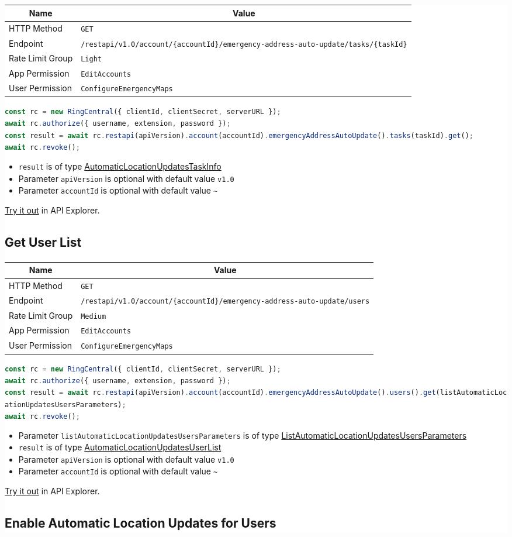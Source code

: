 Name|Value
-|-
HTTP Method|`GET`
Endpoint|`/restapi/v1.0/account/{accountId}/emergency-address-auto-update/tasks/{taskId}`
Rate Limit Group|`Light`
App Permission|`EditAccounts`
User Permission|`ConfigureEmergencyMaps`

```ts
const rc = new RingCentral({ clientId, clientSecret, serverURL });
await rc.authorize({ username, extension, password });
const result = await rc.restapi(apiVersion).account(accountId).emergencyAddressAutoUpdate().tasks(taskId).get();
await rc.revoke();
```

- `result` is of type [AutomaticLocationUpdatesTaskInfo](./packages/core/definitions/AutomaticLocationUpdatesTaskInfo.ts)
- Parameter `apiVersion` is optional with default value `v1.0`
- Parameter `accountId` is optional with default value `~`

[Try it out](https://developer.ringcentral.com/api-reference#Automatic-Location-Updates-readAutomaticLocationUpdatesTask) in API Explorer.


## Get User List

Name|Value
-|-
HTTP Method|`GET`
Endpoint|`/restapi/v1.0/account/{accountId}/emergency-address-auto-update/users`
Rate Limit Group|`Medium`
App Permission|`EditAccounts`
User Permission|`ConfigureEmergencyMaps`

```ts
const rc = new RingCentral({ clientId, clientSecret, serverURL });
await rc.authorize({ username, extension, password });
const result = await rc.restapi(apiVersion).account(accountId).emergencyAddressAutoUpdate().users().get(listAutomaticLocationUpdatesUsersParameters);
await rc.revoke();
```
- Parameter `listAutomaticLocationUpdatesUsersParameters` is of type [ListAutomaticLocationUpdatesUsersParameters](./packages/core/definitions/ListAutomaticLocationUpdatesUsersParameters.ts)
- `result` is of type [AutomaticLocationUpdatesUserList](./packages/core/definitions/AutomaticLocationUpdatesUserList.ts)
- Parameter `apiVersion` is optional with default value `v1.0`
- Parameter `accountId` is optional with default value `~`

[Try it out](https://developer.ringcentral.com/api-reference#Automatic-Location-Updates-listAutomaticLocationUpdatesUsers) in API Explorer.


## Enable Automatic Location Updates for Users
